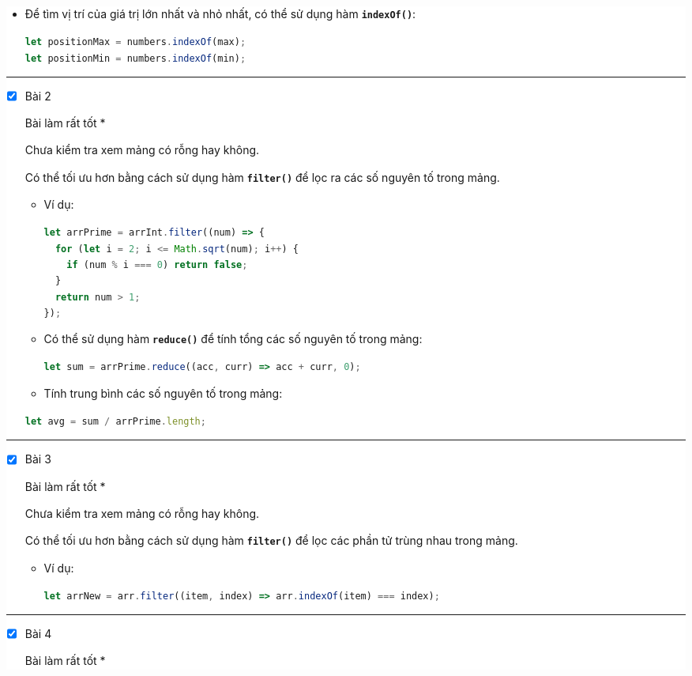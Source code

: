   - Để tìm vị trí của giá trị lớn nhất và nhỏ nhất, có thể sử dụng hàm **`indexOf()`**:

    ```js
    let positionMax = numbers.indexOf(max);
    let positionMin = numbers.indexOf(min);
    ```

---

- [x] Bài 2

  Bài làm rất tốt \*

  Chưa kiểm tra xem mảng có rỗng hay không.

  Có thể tối ưu hơn bằng cách sử dụng hàm **`filter()`** để lọc ra các số nguyên tố trong mảng.

  - Ví dụ:

    ```js
    let arrPrime = arrInt.filter((num) => {
      for (let i = 2; i <= Math.sqrt(num); i++) {
        if (num % i === 0) return false;
      }
      return num > 1;
    });
    ```

  - Có thể sử dụng hàm **`reduce()`** để tính tổng các số nguyên tố trong mảng:

    ```js
    let sum = arrPrime.reduce((acc, curr) => acc + curr, 0);
    ```

  - Tính trung bình các số nguyên tố trong mảng:

  ```js
  let avg = sum / arrPrime.length;
  ```

---

- [x] Bài 3

  Bài làm rất tốt \*

  Chưa kiểm tra xem mảng có rỗng hay không.

  Có thể tối ưu hơn bằng cách sử dụng hàm **`filter()`** để lọc các phần tử trùng nhau trong mảng.

  - Ví dụ:

    ```js
    let arrNew = arr.filter((item, index) => arr.indexOf(item) === index);
    ```

---

- [x] Bài 4

  Bài làm rất tốt \*
